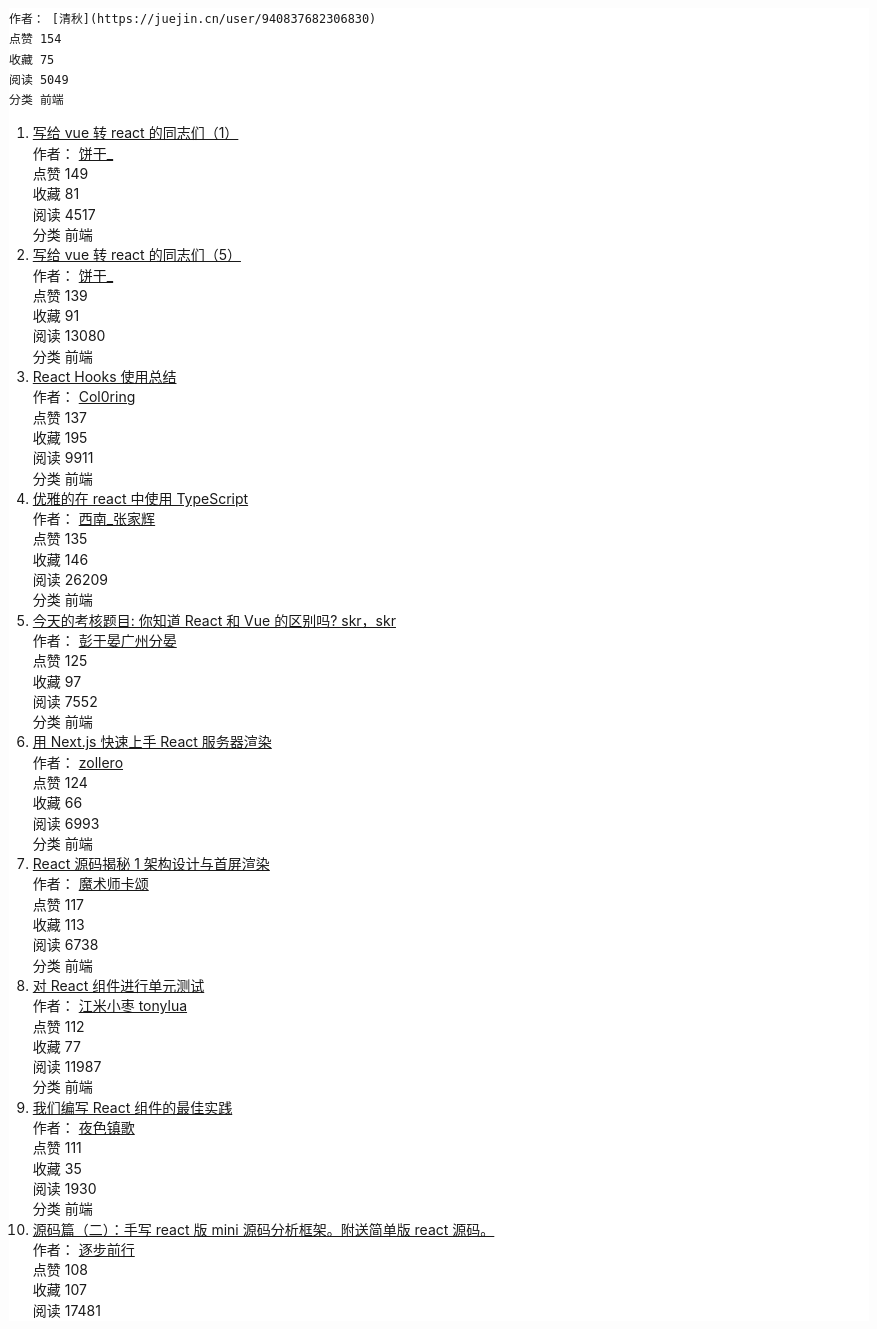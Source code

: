    作者： [清秋](https://juejin.cn/user/940837682306830)  
    点赞 154  
    收藏 75  
    阅读 5049  
    分类 前端
1.  [写给 vue 转 react 的同志们（1）](https://juejin.cn/post/6956471966526079012)  
    作者： [饼干\_](https://juejin.cn/user/2339399368751325)  
    点赞 149  
    收藏 81  
    阅读 4517  
    分类 前端
1.  [写给 vue 转 react 的同志们（5）](https://juejin.cn/post/7020215941422137381)  
    作者： [饼干\_](https://juejin.cn/user/2339399368751325)  
    点赞 139  
    收藏 91  
    阅读 13080  
    分类 前端
1.  [React Hooks 使用总结](https://juejin.cn/post/6850037283535880205)  
    作者： [Col0ring](https://juejin.cn/user/2840793778240253)  
    点赞 137  
    收藏 195  
    阅读 9911  
    分类 前端
1.  [优雅的在 react 中使用 TypeScript](https://juejin.cn/post/6844903714591866894)  
    作者： [西南\_张家辉](https://juejin.cn/user/1855631356860685)  
    点赞 135  
    收藏 146  
    阅读 26209  
    分类 前端
1.  [今天的考核题目: 你知道 React 和 Vue 的区别吗? skr，skr](https://juejin.cn/post/6844903649970241549)  
    作者： [彭于晏广州分晏](https://juejin.cn/user/1838039171075352)  
    点赞 125  
    收藏 97  
    阅读 7552  
    分类 前端
1.  [用 Next.js 快速上手 React 服务器渲染](https://juejin.cn/post/6844903488883785741)  
    作者： [zollero](https://juejin.cn/user/3509296843986023)  
    点赞 124  
    收藏 66  
    阅读 6993  
    分类 前端
1.  [React 源码揭秘 1 架构设计与首屏渲染](https://juejin.cn/post/6844904131795091464)  
    作者： [魔术师卡颂](https://juejin.cn/user/1943592291009511)  
    点赞 117  
    收藏 113  
    阅读 6738  
    分类 前端
1.  [对 React 组件进行单元测试](https://juejin.cn/post/6844903557812977677)  
    作者： [江米小枣 tonylua](https://juejin.cn/user/3034307821311895)  
    点赞 112  
    收藏 77  
    阅读 11987  
    分类 前端
1.  [我们编写 React 组件的最佳实践](https://juejin.cn/post/6844903552377159688)  
    作者： [夜色镇歌](https://juejin.cn/user/4441682705133437)  
    点赞 111  
    收藏 35  
    阅读 1930  
    分类 前端
1.  [源码篇（二）：手写 react 版 mini 源码分析框架。附送简单版 react 源码。](https://juejin.cn/post/6854573212018147342)  
    作者： [逐步前行](https://juejin.cn/user/4195392104696519)  
    点赞 108  
    收藏 107  
    阅读 17481  